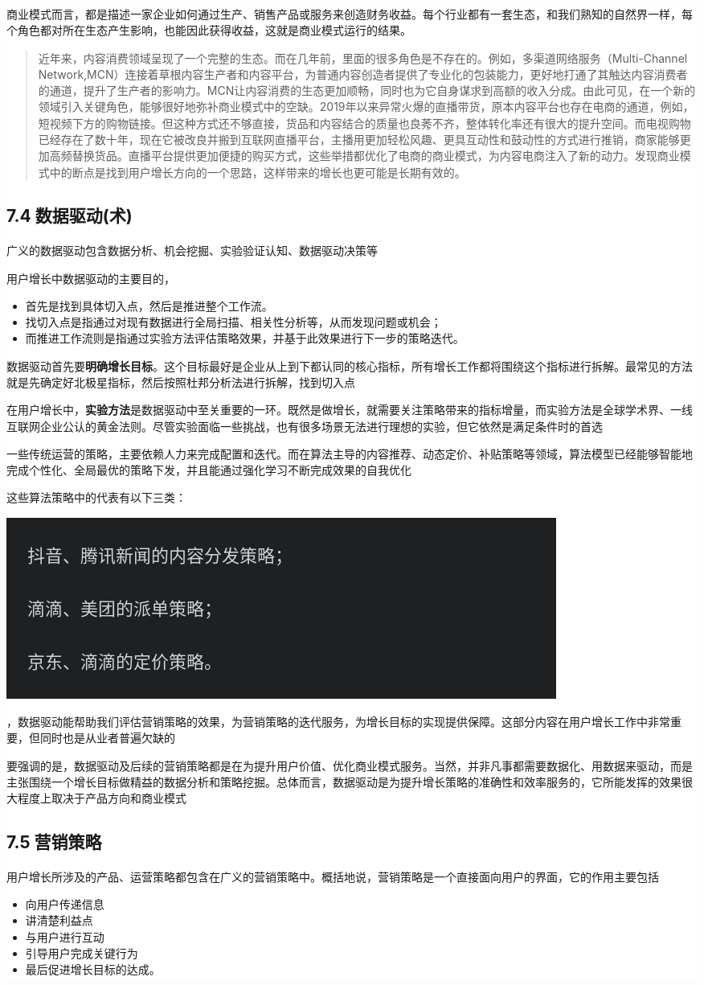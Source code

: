 商业模式而言，都是描述一家企业如何通过生产、销售产品或服务来创造财务收益。每个行业都有一套生态，和我们熟知的自然界一样，每个角色都对所在生态产生影响，也能因此获得收益，这就是商业模式运行的结果。

> 近年来，内容消费领域呈现了一个完整的生态。而在几年前，里面的很多角色是不存在的。例如，多渠道网络服务（Multi-Channel Network,MCN）连接着草根内容生产者和内容平台，为普通内容创造者提供了专业化的包装能力，更好地打通了其触达内容消费者的通道，提升了生产者的影响力。MCN让内容消费的生态更加顺畅，同时也为它自身谋求到高额的收入分成。由此可见，在一个新的领域引入关键角色，能够很好地弥补商业模式中的空缺。2019年以来异常火爆的直播带货，原本内容平台也存在电商的通道，例如，短视频下方的购物链接。但这种方式还不够直接，货品和内容结合的质量也良莠不齐，整体转化率还有很大的提升空间。而电视购物已经存在了数十年，现在它被改良并搬到互联网直播平台，主播用更加轻松风趣、更具互动性和鼓动性的方式进行推销，商家能够更加高频替换货品。直播平台提供更加便捷的购买方式，这些举措都优化了电商的商业模式，为内容电商注入了新的动力。发现商业模式中的断点是找到用户增长方向的一个思路，这样带来的增长也更可能是长期有效的。


## 7.4 数据驱动(术)

广义的数据驱动包含数据分析、机会挖掘、实验验证认知、数据驱动决策等

用户增长中数据驱动的主要目的，

- 首先是找到具体切入点，然后是推进整个工作流。
- 找切入点是指通过对现有数据进行全局扫描、相关性分析等，从而发现问题或机会；
- 而推进工作流则是指通过实验方法评估策略效果，并基于此效果进行下一步的策略迭代。

数据驱动首先要<b>明确增长目标</b>。这个目标最好是企业从上到下都认同的核心指标，所有增长工作都将围绕这个指标进行拆解。最常见的方法就是先确定好北极星指标，然后按照杜邦分析法进行拆解，找到切入点


在用户增长中，<b>实验方法</b>是数据驱动中至关重要的一环。既然是做增长，就需要关注策略带来的指标增量，而实验方法是全球学术界、一线互联网企业公认的黄金法则。尽管实验面临一些挑战，也有很多场景无法进行理想的实验，但它依然是满足条件时的首选


一些传统运营的策略，主要依赖人力来完成配置和迭代。而在算法主导的内容推荐、动态定价、补贴策略等领域，算法模型已经能够智能地完成个性化、全局最优的策略下发，并且能通过强化学习不断完成效果的自我优化

这些算法策略中的代表有以下三类：

![](./../assets/img/算法策略.png)

，数据驱动能帮助我们评估营销策略的效果，为营销策略的迭代服务，为增长目标的实现提供保障。这部分内容在用户增长工作中非常重要，但同时也是从业者普遍欠缺的

要强调的是，数据驱动及后续的营销策略都是在为提升用户价值、优化商业模式服务。当然，并非凡事都需要数据化、用数据来驱动，而是主张围绕一个增长目标做精益的数据分析和策略挖掘。总体而言，数据驱动是为提升增长策略的准确性和效率服务的，它所能发挥的效果很大程度上取决于产品方向和商业模式

## 7.5 营销策略

用户增长所涉及的产品、运营策略都包含在广义的营销策略中。概括地说，营销策略是一个直接面向用户的界面，它的作用主要包括
- 向用户传递信息
- 讲清楚利益点
- 与用户进行互动
- 引导用户完成关键行为
- 最后促进增长目标的达成。
